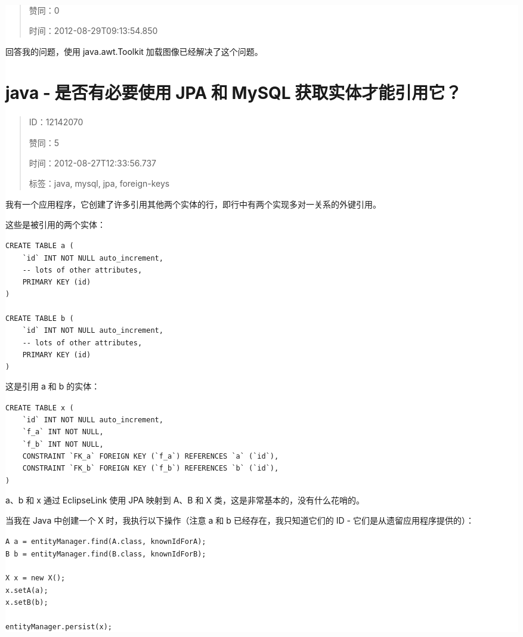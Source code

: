 > 赞同：0
> 
> 时间：2012-08-29T09:13:54.850

回答我的问题，使用 java.awt.Toolkit 加载图像已经解决了这个问题。

# java - 是否有必要使用 JPA 和 MySQL 获取实体才能引用它？

> ID：12142070
> 
> 赞同：5
> 
> 时间：2012-08-27T12:33:56.737
> 
> 标签：java, mysql, jpa, foreign-keys

我有一个应用程序，它创建了许多引用其他两个实体的行，即行中有两个实现多对一关系的外键引用。

这些是被引用的两个实体：

```
CREATE TABLE a (
    `id` INT NOT NULL auto_increment,
    -- lots of other attributes,
    PRIMARY KEY (id)
)

CREATE TABLE b (
    `id` INT NOT NULL auto_increment,
    -- lots of other attributes,
    PRIMARY KEY (id)
) 
```

这是引用 a 和 b 的实体：

```
CREATE TABLE x (
    `id` INT NOT NULL auto_increment,
    `f_a` INT NOT NULL,
    `f_b` INT NOT NULL,
    CONSTRAINT `FK_a` FOREIGN KEY (`f_a`) REFERENCES `a` (`id`),
    CONSTRAINT `FK_b` FOREIGN KEY (`f_b`) REFERENCES `b` (`id`),
) 
```

a、b 和 x 通过 EclipseLink 使用 JPA 映射到 A、B 和 X 类，这是非常基本的，没有什么花哨的。

当我在 Java 中创建一个 X 时，我执行以下操作（注意 a 和 b 已经存在，我只知道它们的 ID - 它们是从遗留应用程序提供的）：

```
A a = entityManager.find(A.class, knownIdForA);
B b = entityManager.find(B.class, knownIdForB);

X x = new X();
x.setA(a);
x.setB(b);

entityManager.persist(x); 
```
